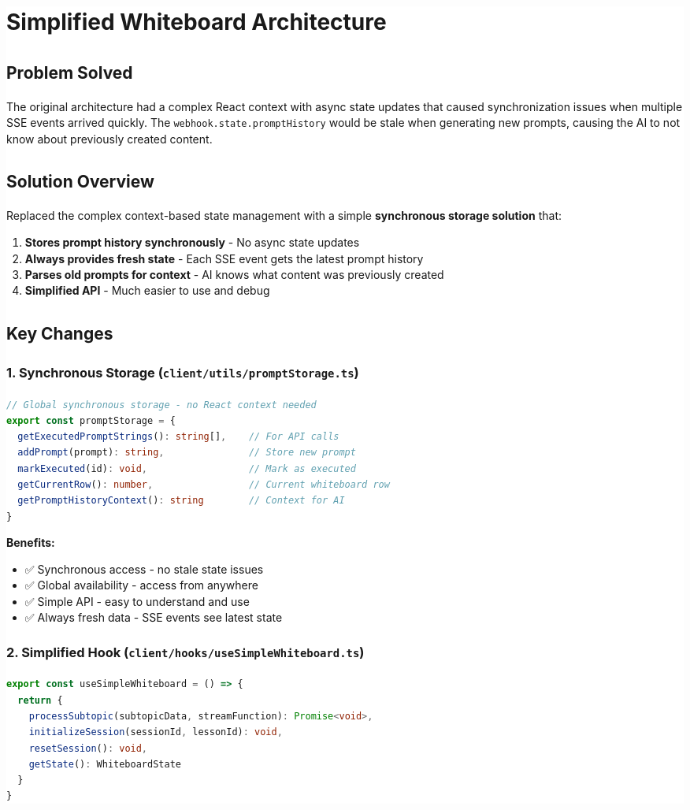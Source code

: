 # Simplified Whiteboard Architecture

## Problem Solved

The original architecture had a complex React context with async state updates that caused synchronization issues when multiple SSE events arrived quickly. The `webhook.state.promptHistory` would be stale when generating new prompts, causing the AI to not know about previously created content.

## Solution Overview

Replaced the complex context-based state management with a simple **synchronous storage solution** that:

1. **Stores prompt history synchronously** - No async state updates
2. **Always provides fresh state** - Each SSE event gets the latest prompt history
3. **Parses old prompts for context** - AI knows what content was previously created
4. **Simplified API** - Much easier to use and debug

## Key Changes

### 1. Synchronous Storage (`client/utils/promptStorage.ts`)

```typescript
// Global synchronous storage - no React context needed
export const promptStorage = {
  getExecutedPromptStrings(): string[],    // For API calls
  addPrompt(prompt): string,               // Store new prompt
  markExecuted(id): void,                  // Mark as executed
  getCurrentRow(): number,                 // Current whiteboard row
  getPromptHistoryContext(): string        // Context for AI
}
```

**Benefits:**
- ✅ Synchronous access - no stale state issues
- ✅ Global availability - access from anywhere
- ✅ Simple API - easy to understand and use
- ✅ Always fresh data - SSE events see latest state

### 2. Simplified Hook (`client/hooks/useSimpleWhiteboard.ts`)

```typescript
export const useSimpleWhiteboard = () => {
  return {
    processSubtopic(subtopicData, streamFunction): Promise<void>,
    initializeSession(sessionId, lessonId): void,
    resetSession(): void,
    getState(): WhiteboardState
  }
}
```
